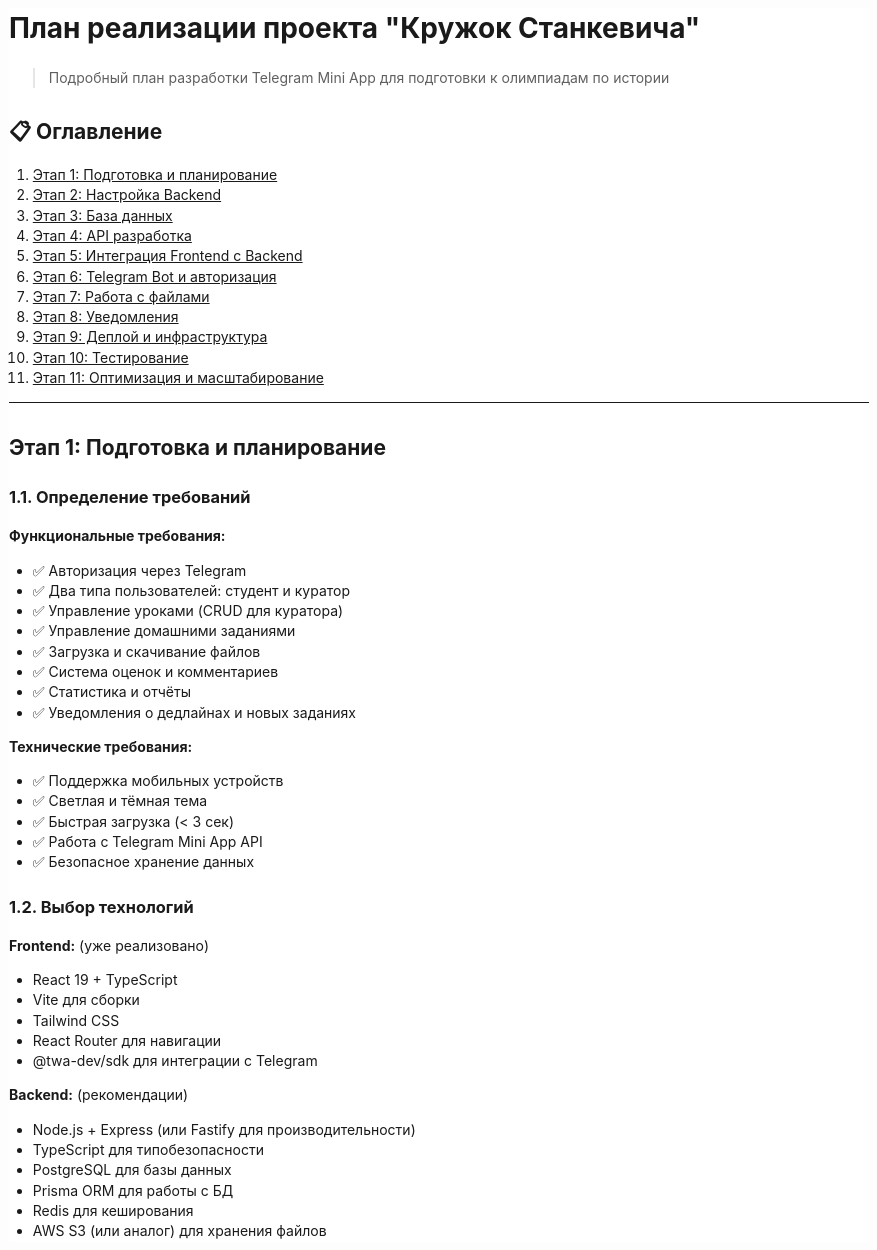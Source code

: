 # План реализации проекта "Кружок Станкевича"

> Подробный план разработки Telegram Mini App для подготовки к олимпиадам по истории

## 📋 Оглавление

1. [Этап 1: Подготовка и планирование](#этап-1-подготовка-и-планирование)
2. [Этап 2: Настройка Backend](#этап-2-настройка-backend)
3. [Этап 3: База данных](#этап-3-база-данных)
4. [Этап 4: API разработка](#этап-4-api-разработка)
5. [Этап 5: Интеграция Frontend с Backend](#этап-5-интеграция-frontend-с-backend)
6. [Этап 6: Telegram Bot и авторизация](#этап-6-telegram-bot-и-авторизация)
7. [Этап 7: Работа с файлами](#этап-7-работа-с-файлами)
8. [Этап 8: Уведомления](#этап-8-уведомления)
9. [Этап 9: Деплой и инфраструктура](#этап-9-деплой-и-инфраструктура)
10. [Этап 10: Тестирование](#этап-10-тестирование)
11. [Этап 11: Оптимизация и масштабирование](#этап-11-оптимизация-и-масштабирование)

---

## Этап 1: Подготовка и планирование

### 1.1. Определение требований

**Функциональные требования:**
- ✅ Авторизация через Telegram
- ✅ Два типа пользователей: студент и куратор
- ✅ Управление уроками (CRUD для куратора)
- ✅ Управление домашними заданиями
- ✅ Загрузка и скачивание файлов
- ✅ Система оценок и комментариев
- ✅ Статистика и отчёты
- ✅ Уведомления о дедлайнах и новых заданиях

**Технические требования:**
- ✅ Поддержка мобильных устройств
- ✅ Светлая и тёмная тема
- ✅ Быстрая загрузка (< 3 сек)
- ✅ Работа с Telegram Mini App API
- ✅ Безопасное хранение данных

### 1.2. Выбор технологий

**Frontend:** (уже реализовано)
- React 19 + TypeScript
- Vite для сборки
- Tailwind CSS
- React Router для навигации
- @twa-dev/sdk для интеграции с Telegram

**Backend:** (рекомендации)
- Node.js + Express (или Fastify для производительности)
- TypeScript для типобезопасности
- PostgreSQL для базы данных
- Prisma ORM для работы с БД
- Redis для кеширования
- AWS S3 (или аналог) для хранения файлов
